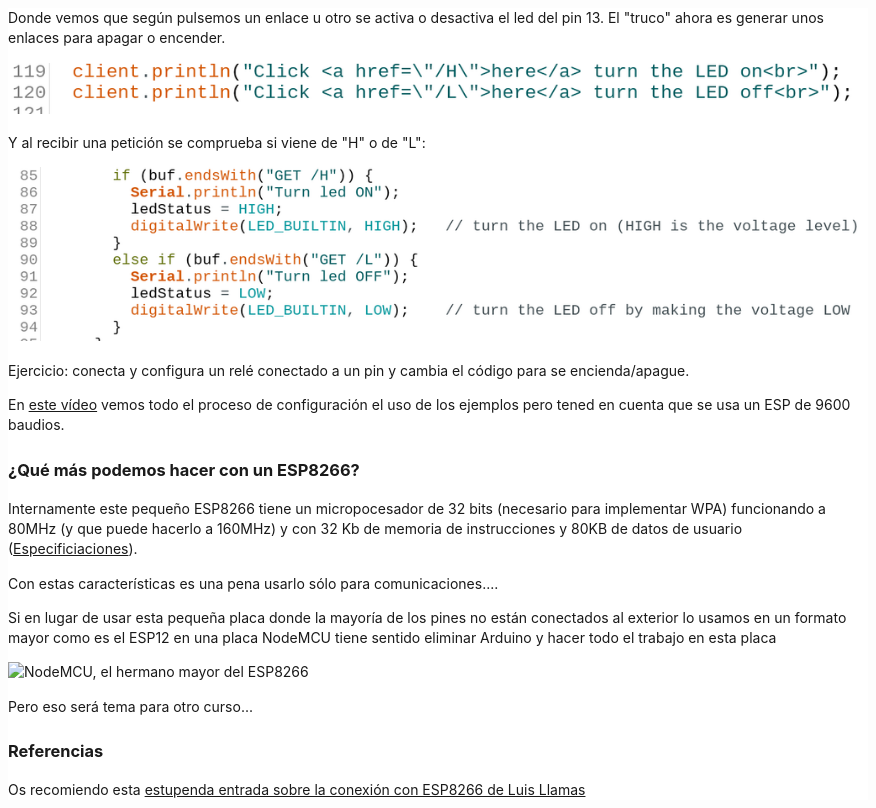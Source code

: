 Donde vemos que según pulsemos un enlace u otro se activa o desactiva el led del pin 13. El "truco" ahora es generar unos enlaces para apagar o encender.

![Links para los leds](./images/ESP-LED-link.png)

Y al recibir una petición se comprueba si viene de "H" o  de "L":

![Comprobación de los enlaces](./images/ESP-LED_Check.png)

Ejercicio: conecta y configura un relé conectado a un pin y cambia el código para se encienda/apague.

En [este vídeo](https://youtu.be/jYqKn6dhgJo) vemos todo el proceso de configuración el uso de los ejemplos pero tened en cuenta que se usa un ESP de 9600 baudios.

### ¿Qué más podemos hacer con un ESP8266?

Internamente este pequeño ESP8266 tiene un micropocesador de 32 bits (necesario para implementar WPA) funcionando a 80MHz (y que puede hacerlo a 160MHz) y con 32 Kb de memoria de instrucciones y 80KB  de datos de usuario ([Especificiaciones](https://en.wikipedia.org/wiki/ESP8266)).

Con estas características es una pena usarlo sólo para comunicaciones....

Si en lugar de usar esta pequeña placa donde la mayoría de los pines no están conectados al exterior lo usamos en un formato mayor como es el ESP12 en una placa NodeMCU tiene sentido eliminar Arduino y hacer todo el trabajo en esta placa

![NodeMCU, el hermano mayor del ESP8266](https://cdn.shopify.com/s/files/1/0672/9409/products/NodeMCU_ESP8266_development_board_1024x1024.jpg?v=1464135546)

Pero eso será tema para otro curso...


### Referencias

Os recomiendo esta [estupenda entrada sobre la conexión con ESP8266 de Luis Llamas](https://www.luisllamas.es/arduino-wifi-esp8266-esp01/)
